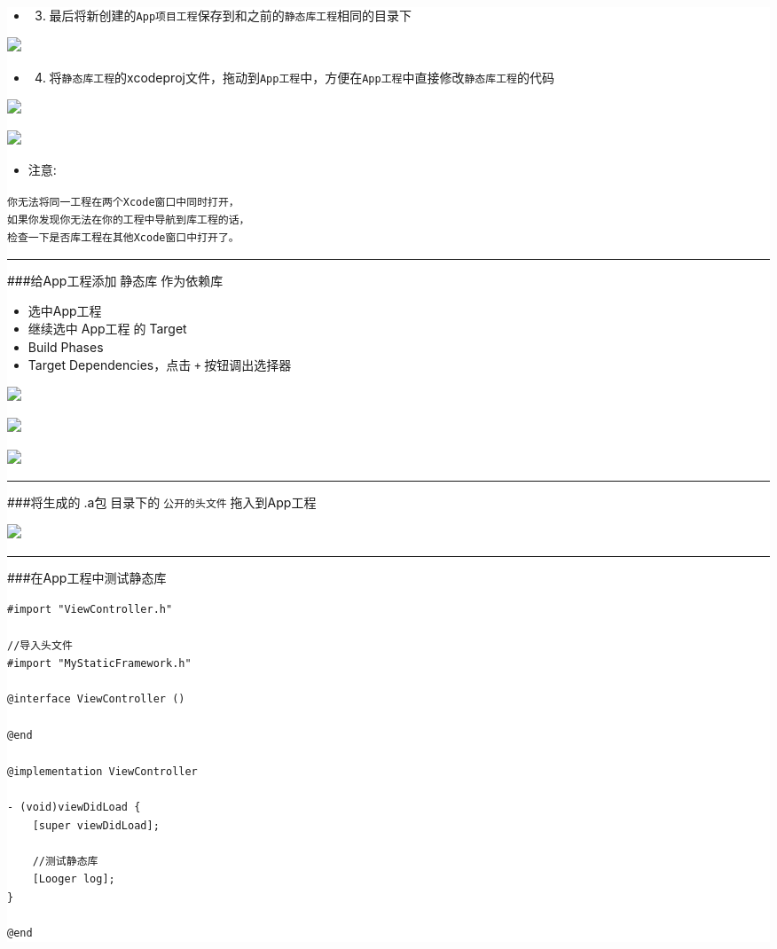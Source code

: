 - 3) 最后将新创建的`App项目工程`保存到和之前的`静态库工程`相同的目录下

![](http://i4.tietuku.com/b17b3b810f4b8e48.png)

- 4) 将`静态库工程`的xcodeproj文件，拖动到`App工程`中，方便在`App工程`中直接修改`静态库工程`的代码

![](http://i4.tietuku.com/b17b3b810f4b8e48.png)

![](http://i4.tietuku.com/6635120f21ac944c.png)

- 注意: 

```
你无法将同一工程在两个Xcode窗口中同时打开，
如果你发现你无法在你的工程中导航到库工程的话，
检查一下是否库工程在其他Xcode窗口中打开了。
```

****

###给App工程添加 静态库 作为依赖库

- 选中App工程
- 继续选中 App工程 的 Target
- Build Phases
- Target Dependencies，点击 `+` 按钮调出选择器

![](http://i4.tietuku.com/8faa17c75ebf4c9d.png)

![](http://i4.tietuku.com/360b4bfc0478eeef.png)

![](http://i4.tietuku.com/ccfb4757874c2edc.png)

****

###将生成的 .a包 目录下的 `公开的头文件` 拖入到App工程

![](http://i4.tietuku.com/b72625136bf1fa91.png)


****

###在App工程中测试静态库

```
#import "ViewController.h"

//导入头文件
#import "MyStaticFramework.h"

@interface ViewController ()

@end

@implementation ViewController

- (void)viewDidLoad {
    [super viewDidLoad];
    
    //测试静态库
    [Looger log];
}

@end
```
